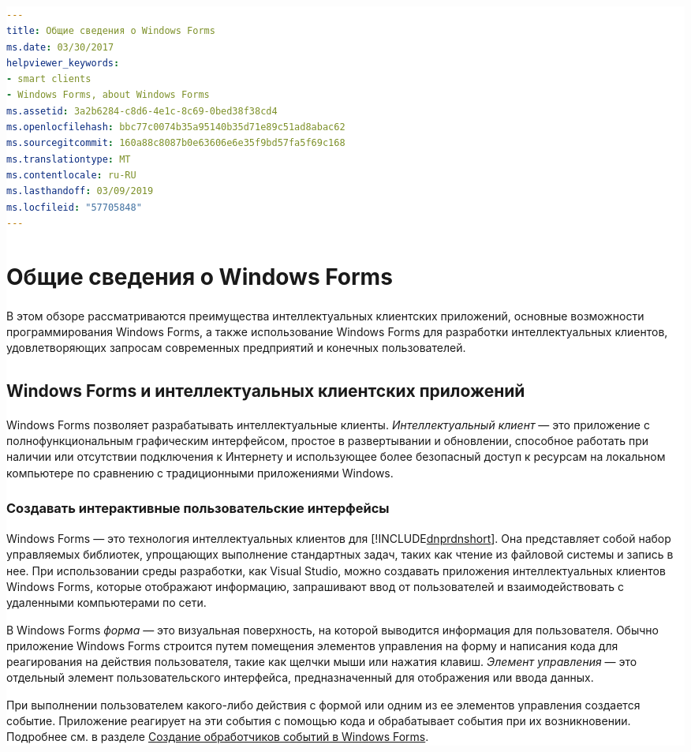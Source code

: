 ```yaml
---
title: Общие сведения о Windows Forms
ms.date: 03/30/2017
helpviewer_keywords:
- smart clients
- Windows Forms, about Windows Forms
ms.assetid: 3a2b6284-c8d6-4e1c-8c69-0bed38f38cd4
ms.openlocfilehash: bbc77c0074b35a95140b35d71e89c51ad8abac62
ms.sourcegitcommit: 160a88c8087b0e63606e6e35f9bd57fa5f69c168
ms.translationtype: MT
ms.contentlocale: ru-RU
ms.lasthandoff: 03/09/2019
ms.locfileid: "57705848"
---
```

# <a name="windows-forms-overview"></a>Общие сведения о Windows Forms

В этом обзоре рассматриваются преимущества интеллектуальных клиентских приложений, основные возможности программирования Windows Forms, а также использование Windows Forms для разработки интеллектуальных клиентов, удовлетворяющих запросам современных предприятий и конечных пользователей.

## <a name="windows-forms-and-smart-client-apps"></a>Windows Forms и интеллектуальных клиентских приложений

 Windows Forms позволяет разрабатывать интеллектуальные клиенты. *Интеллектуальный клиент* — это приложение с полнофункциональным графическим интерфейсом, простое в развертывании и обновлении, способное работать при наличии или отсутствии подключения к Интернету и использующее более безопасный доступ к ресурсам на локальном компьютере по сравнению с традиционными приложениями Windows.

### <a name="build-rich-interactive-user-interfaces"></a>Создавать интерактивные пользовательские интерфейсы

 Windows Forms — это технология интеллектуальных клиентов для [!INCLUDE[dnprdnshort](../../../includes/dnprdnshort-md.md)]. Она представляет собой набор управляемых библиотек, упрощающих выполнение стандартных задач, таких как чтение из файловой системы и запись в нее. При использовании среды разработки, как Visual Studio, можно создавать приложения интеллектуальных клиентов Windows Forms, которые отображают информацию, запрашивают ввод от пользователей и взаимодействовать с удаленными компьютерами по сети.

 В Windows Forms *форма* — это визуальная поверхность, на которой выводится информация для пользователя. Обычно приложение Windows Forms строится путем помещения элементов управления на форму и написания кода для реагирования на действия пользователя, такие как щелчки мыши или нажатия клавиш. *Элемент управления* — это отдельный элемент пользовательского интерфейса, предназначенный для отображения или ввода данных.

 При выполнении пользователем какого-либо действия с формой или одним из ее элементов управления создается событие. Приложение реагирует на эти события с помощью кода и обрабатывает события при их возникновении. Подробнее см. в разделе [Создание обработчиков событий в Windows Forms](creating-event-handlers-in-windows-forms.md).
